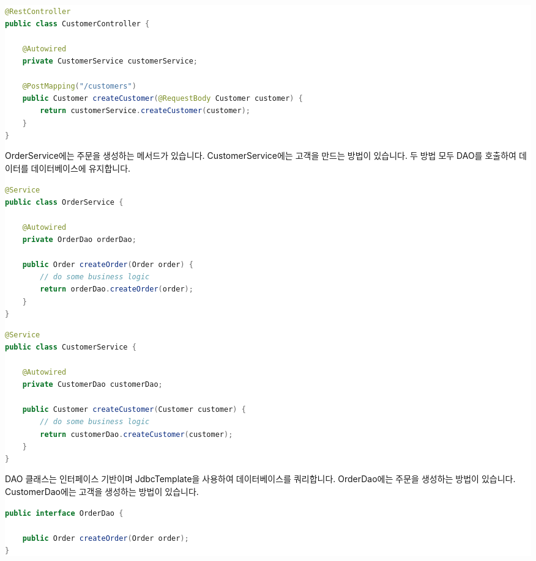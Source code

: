 ```java
@RestController
public class CustomerController {
    
    @Autowired
    private CustomerService customerService;

    @PostMapping("/customers")
    public Customer createCustomer(@RequestBody Customer customer) {
        return customerService.createCustomer(customer);
    }
}
```

OrderService에는 주문을 생성하는 메서드가 있습니다. CustomerService에는 고객을 만드는 방법이 있습니다. 두 방법 모두 DAO를 호출하여 데이터를 데이터베이스에 유지합니다.

```java
@Service
public class OrderService {

    @Autowired
    private OrderDao orderDao;

    public Order createOrder(Order order) {
        // do some business logic
        return orderDao.createOrder(order);
    }
}
```

```java
@Service
public class CustomerService {

    @Autowired
    private CustomerDao customerDao;

    public Customer createCustomer(Customer customer) {
        // do some business logic
        return customerDao.createCustomer(customer);
    }
}
```

DAO 클래스는 인터페이스 기반이며 JdbcTemplate을 사용하여 데이터베이스를 쿼리합니다. OrderDao에는 주문을 생성하는 방법이 있습니다. CustomerDao에는 고객을 생성하는 방법이 있습니다.

```java
public interface OrderDao {

    public Order createOrder(Order order);
}
```
